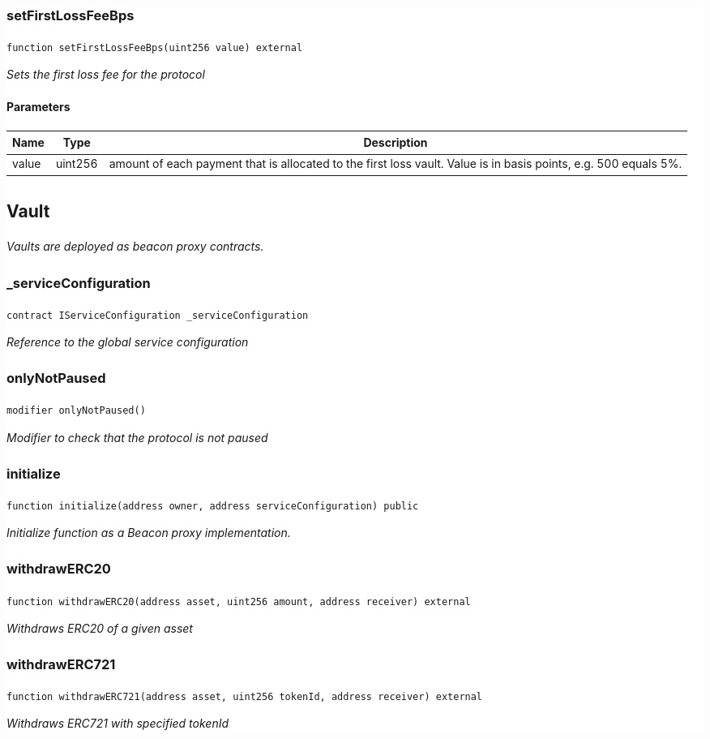 ### setFirstLossFeeBps

```solidity
function setFirstLossFeeBps(uint256 value) external
```

_Sets the first loss fee for the protocol_

#### Parameters

| Name | Type | Description |
| ---- | ---- | ----------- |
| value | uint256 | amount of each payment that is allocated to the first loss vault. Value is in basis points, e.g. 500 equals 5%. |

## Vault

_Vaults are deployed as beacon proxy contracts._

### _serviceConfiguration

```solidity
contract IServiceConfiguration _serviceConfiguration
```

_Reference to the global service configuration_

### onlyNotPaused

```solidity
modifier onlyNotPaused()
```

_Modifier to check that the protocol is not paused_

### initialize

```solidity
function initialize(address owner, address serviceConfiguration) public
```

_Initialize function as a Beacon proxy implementation._

### withdrawERC20

```solidity
function withdrawERC20(address asset, uint256 amount, address receiver) external
```

_Withdraws ERC20 of a given asset_

### withdrawERC721

```solidity
function withdrawERC721(address asset, uint256 tokenId, address receiver) external
```

_Withdraws ERC721 with specified tokenId_
